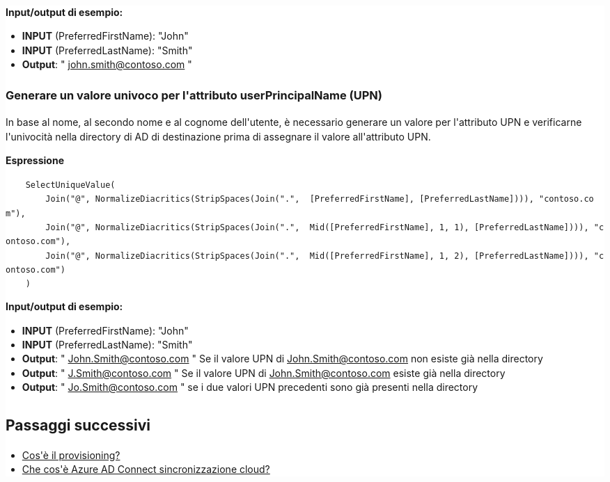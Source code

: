 **Input/output di esempio:**

* **INPUT** (PreferredFirstName): "John"
* **INPUT** (PreferredLastName): "Smith"
* **Output**: " john.smith@contoso.com "

### <a name="generate-unique-value-for-userprincipalname-upn-attribute"></a>Generare un valore univoco per l'attributo userPrincipalName (UPN)
In base al nome, al secondo nome e al cognome dell'utente, è necessario generare un valore per l'attributo UPN e verificarne l'univocità nella directory di AD di destinazione prima di assegnare il valore all'attributo UPN.

**Espressione** <br>

```ad-attr-mapping-expr
    SelectUniqueValue( 
        Join("@", NormalizeDiacritics(StripSpaces(Join(".",  [PreferredFirstName], [PreferredLastName]))), "contoso.com"), 
        Join("@", NormalizeDiacritics(StripSpaces(Join(".",  Mid([PreferredFirstName], 1, 1), [PreferredLastName]))), "contoso.com"),
        Join("@", NormalizeDiacritics(StripSpaces(Join(".",  Mid([PreferredFirstName], 1, 2), [PreferredLastName]))), "contoso.com")
    )
```

**Input/output di esempio:**

* **INPUT** (PreferredFirstName): "John"
* **INPUT** (PreferredLastName): "Smith"
* **Output**: " John.Smith@contoso.com " Se il valore UPN di John.Smith@contoso.com non esiste già nella directory
* **Output**: " J.Smith@contoso.com " Se il valore UPN di John.Smith@contoso.com esiste già nella directory
* **Output**: " Jo.Smith@contoso.com " se i due valori UPN precedenti sono già presenti nella directory


## <a name="next-steps"></a>Passaggi successivi 

- [Cos'è il provisioning?](what-is-provisioning.md)
- [Che cos'è Azure AD Connect sincronizzazione cloud?](what-is-cloud-sync.md)